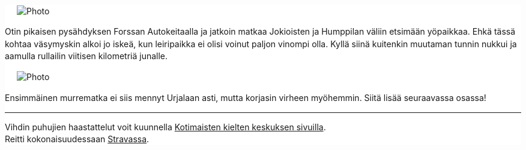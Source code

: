 <img src="../../../assets/images/kakkostie.jpg" alt="Photo" hspace="20" width="80%" align="center"/>

Otin pikaisen pysähdyksen Forssan Autokeitaalla ja jatkoin matkaa Jokioisten ja Humppilan väliin etsimään yöpaikkaa. Ehkä tässä kohtaa väsymyskin alkoi jo iskeä, kun leiripaikka ei olisi voinut paljon vinompi olla. Kyllä siinä kuitenkin muutaman tunnin nukkui ja aamulla rullailin viitisen kilometriä junalle.

<img src="../../../assets/images/telttahumppila.jpg" alt="Photo" hspace="20" width="80%" align="center"/>

Ensimmäinen murrematka ei siis mennyt Urjalaan asti, mutta korjasin virheen myöhemmin. Siitä lisää seuraavassa osassa!

___
Vihdin puhujien haastattelut voit kuunnella [Kotimaisten kielten keskuksen sivuilla](https://www.kotus.fi/aineistot/puhutun_kielen_aineistot/murreaanitteita/suomen_kielen_naytteita_-sarja/osat_1_-_10/osa_5_vihdin_murretta).  
Reitti kokonaisuudessaan [Stravassa](https://www.strava.com/activities/7395269743).
